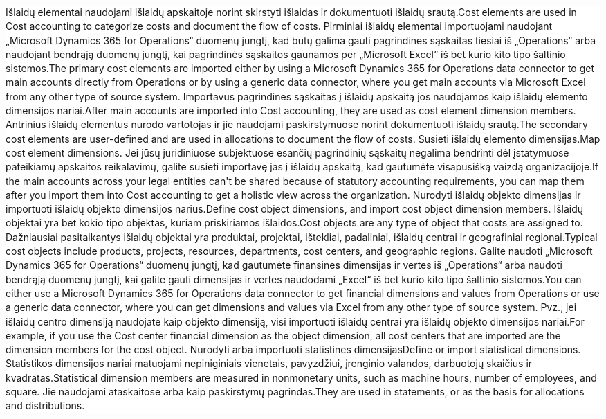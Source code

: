 <td><span data-ttu-id="d63ae-109">Išlaidų elementai naudojami išlaidų apskaitoje norint skirstyti išlaidas ir dokumentuoti išlaidų srautą.</span><span class="sxs-lookup"><span data-stu-id="d63ae-109">Cost elements are used in Cost accounting to categorize costs and document the flow of costs.</span></span> <span data-ttu-id="d63ae-110">Pirminiai išlaidų elementai importuojami naudojant „Microsoft Dynamics 365 for Operations“ duomenų jungtį, kad būtų galima gauti pagrindines sąskaitas tiesiai iš „Operations“ arba naudojant bendrąją duomenų jungtį, kai pagrindinės sąskaitos gaunamos per „Microsoft Excel“ iš bet kurio kito tipo šaltinio sistemos.</span><span class="sxs-lookup"><span data-stu-id="d63ae-110">The primary cost elements are imported either by using a Microsoft Dynamics 365 for Operations data connector to get main accounts directly from Operations or by using a generic data connector, where you get main accounts via Microsoft Excel from any other type of source system.</span></span> <span data-ttu-id="d63ae-111">Importavus pagrindines sąskaitas į išlaidų apskaitą jos naudojamos kaip išlaidų elemento dimensijos nariai.</span><span class="sxs-lookup"><span data-stu-id="d63ae-111">After main accounts are imported into Cost accounting, they are used as cost element dimension members.</span></span> <span data-ttu-id="d63ae-112">Antrinius išlaidų elementus nurodo vartotojas ir jie naudojami paskirstymuose norint dokumentuoti išlaidų srautą.</span><span class="sxs-lookup"><span data-stu-id="d63ae-112">The secondary cost elements are user-defined and are used in allocations to document the flow of costs.</span></span></td>
</tr>
<tr>
<td><span data-ttu-id="d63ae-113">Susieti išlaidų elemento dimensijas.</span><span class="sxs-lookup"><span data-stu-id="d63ae-113">Map cost element dimensions.</span></span></td>
<td><span data-ttu-id="d63ae-114">Jei jūsų juridiniuose subjektuose esančių pagrindinių sąskaitų negalima bendrinti dėl įstatymuose pateikiamų apskaitos reikalavimų, galite susieti importavę jas į išlaidų apskaitą, kad gautumėte visapusišką vaizdą organizacijoje.</span><span class="sxs-lookup"><span data-stu-id="d63ae-114">If the main accounts across your legal entities can't be shared because of statutory accounting requirements, you can map them after you import them into Cost accounting to get a holistic view across the organization.</span></span></td>
</tr>
<tr>
<td><span data-ttu-id="d63ae-115">Nurodyti išlaidų objekto dimensijas ir importuoti išlaidų objekto dimensijos narius.</span><span class="sxs-lookup"><span data-stu-id="d63ae-115">Define cost object dimensions, and import cost object dimension members.</span></span></td>
<td><span data-ttu-id="d63ae-116">Išlaidų objektai yra bet kokio tipo objektas, kuriam priskiriamos išlaidos.</span><span class="sxs-lookup"><span data-stu-id="d63ae-116">Cost objects are any type of object that costs are assigned to.</span></span> <span data-ttu-id="d63ae-117">Dažniausiai pasitaikantys išlaidų objektai yra produktai, projektai, ištekliai, padaliniai, išlaidų centrai ir geografiniai regionai.</span><span class="sxs-lookup"><span data-stu-id="d63ae-117">Typical cost objects include products, projects, resources, departments, cost centers, and geographic regions.</span></span> <span data-ttu-id="d63ae-118">Galite naudoti „Microsoft Dynamics 365 for Operations“ duomenų jungtį, kad gautumėte finansines dimensijas ir vertes iš „Operations“ arba naudoti bendrąją duomenų jungtį, kai galite gauti dimensijas ir vertes naudodami „Excel“ iš bet kurio kito tipo šaltinio sistemos.</span><span class="sxs-lookup"><span data-stu-id="d63ae-118">You can either use a Microsoft Dynamics 365 for Operations data connector to get financial dimensions and values from Operations or use a generic data connector, where you can get dimensions and values via Excel from any other type of source system.</span></span> <span data-ttu-id="d63ae-119">Pvz., jei išlaidų centro dimensiją naudojate kaip objekto dimensiją, visi importuoti išlaidų centrai yra išlaidų objekto dimensijos nariai.</span><span class="sxs-lookup"><span data-stu-id="d63ae-119">For example, if you use the Cost center financial dimension as the object dimension, all cost centers that are imported are the dimension members for the cost object.</span></span></td>
</tr>
<tr>
<td><span data-ttu-id="d63ae-120">Nurodyti arba importuoti statistines dimensijas</span><span class="sxs-lookup"><span data-stu-id="d63ae-120">Define or import statistical dimensions.</span></span></td>
<td><span data-ttu-id="d63ae-121">Statistikos dimensijos nariai matuojami nepiniginiais vienetais, pavyzdžiui, įrenginio valandos, darbuotojų skaičius ir kvadratas.</span><span class="sxs-lookup"><span data-stu-id="d63ae-121">Statistical dimension members are measured in nonmonetary units, such as machine hours, number of employees, and square.</span></span> <span data-ttu-id="d63ae-122">Jie naudojami ataskaitose arba kaip paskirstymų pagrindas.</span><span class="sxs-lookup"><span data-stu-id="d63ae-122">They are used in statements, or as the basis for allocations and distributions.</span></span></td>
</tr>
<tr>